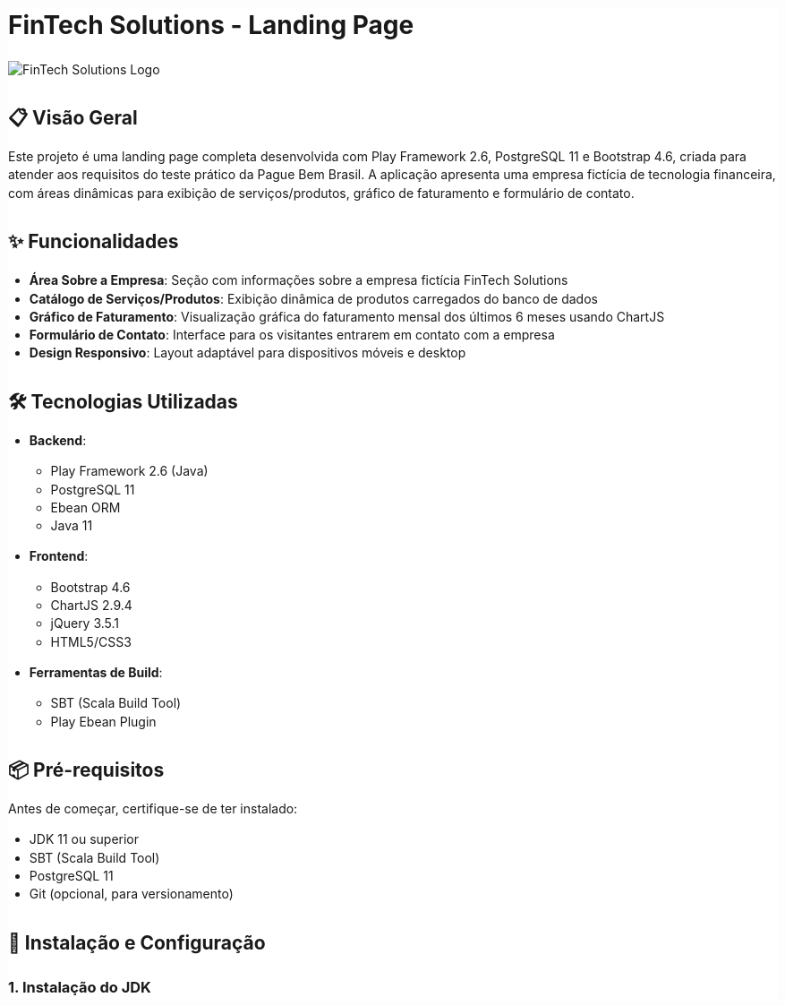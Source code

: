 # FinTech Solutions - Landing Page

![FinTech Solutions Logo](https://via.placeholder.com/150x50?text=FinTech+Solutions)

## 📋 Visão Geral

Este projeto é uma landing page completa desenvolvida com Play Framework 2.6, PostgreSQL 11 e Bootstrap 4.6, criada para atender aos requisitos do teste prático da Pague Bem Brasil. A aplicação apresenta uma empresa fictícia de tecnologia financeira, com áreas dinâmicas para exibição de serviços/produtos, gráfico de faturamento e formulário de contato.

## ✨ Funcionalidades

- **Área Sobre a Empresa**: Seção com informações sobre a empresa fictícia FinTech Solutions
- **Catálogo de Serviços/Produtos**: Exibição dinâmica de produtos carregados do banco de dados
- **Gráfico de Faturamento**: Visualização gráfica do faturamento mensal dos últimos 6 meses usando ChartJS
- **Formulário de Contato**: Interface para os visitantes entrarem em contato com a empresa
- **Design Responsivo**: Layout adaptável para dispositivos móveis e desktop

## 🛠️ Tecnologias Utilizadas

- **Backend**:
  - Play Framework 2.6 (Java)
  - PostgreSQL 11
  - Ebean ORM
  - Java 11
  
- **Frontend**:
  - Bootstrap 4.6
  - ChartJS 2.9.4
  - jQuery 3.5.1
  - HTML5/CSS3
  
- **Ferramentas de Build**:
  - SBT (Scala Build Tool)
  - Play Ebean Plugin

## 📦 Pré-requisitos

Antes de começar, certifique-se de ter instalado:

- JDK 11 ou superior
- SBT (Scala Build Tool)
- PostgreSQL 11
- Git (opcional, para versionamento)

## 🚀 Instalação e Configuração

### 1. Instalação do JDK
